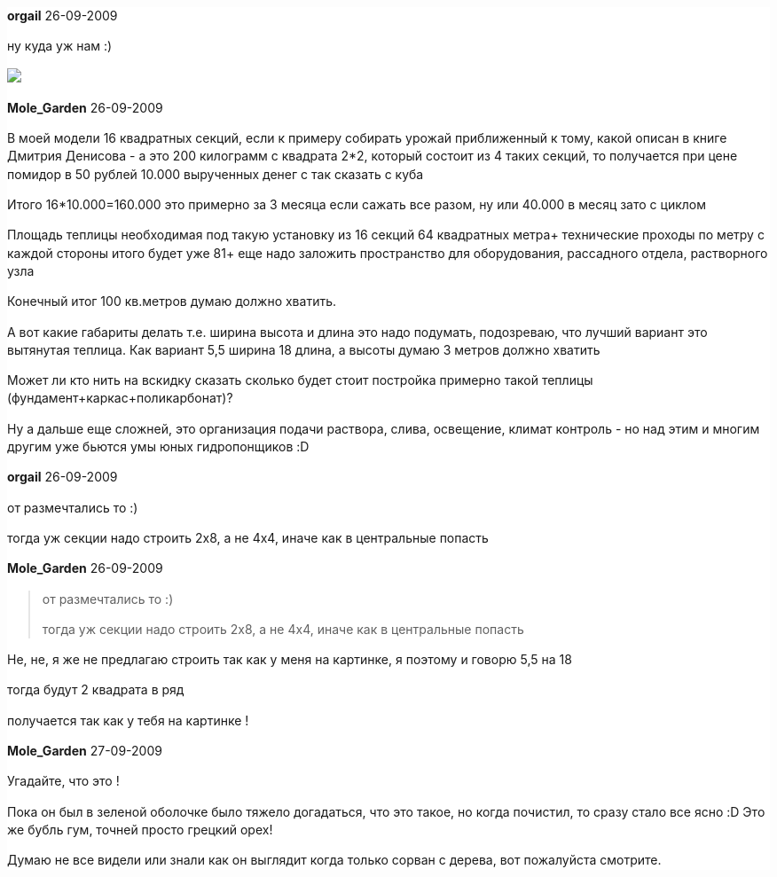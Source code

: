
**orgail** 26-09-2009

ну куда уж нам :)

![](http://lh6.ggpht.com/_SP50QuGivxI/SrN7qzr7xLI/AAAAAAAABVI/RZaKmektC3E/s640/we12.jpg)


**Mole_Garden** 26-09-2009

В моей модели 16 квадратных секций, если к примеру собирать урожай приближенный к тому, какой описан в книге Дмитрия Денисова - а это 200 килограмм с квадрата 2*2, который состоит из 4 таких секций, то получается при цене помидор в 50 рублей 10.000 вырученных денег с так сказать с куба

Итого 16*10.000=160.000 это примерно за 3 месяца если сажать все разом, ну или 40.000 в месяц зато с циклом

Площадь теплицы необходимая под такую установку из 16 секций 64 квадратных метра+ технические проходы по метру с каждой стороны итого будет уже 81+ еще надо заложить пространство для оборудования, рассадного отдела, растворного узла

Конечный итог 100 кв.метров думаю должно хватить.

А вот какие габариты делать т.е. ширина высота и длина это надо подумать, подозреваю, что лучший вариант это вытянутая теплица. Как вариант 5,5 ширина 18 длина, а высоты думаю 3 метров должно хватить

Может ли кто нить на вскидку сказать сколько будет стоит постройка примерно такой теплицы (фундамент+каркас+поликарбонат)?

Ну а дальше еще сложней, это организация подачи раствора, слива, освещение, климат контроль - но над этим и многим другим уже бьются умы юных гидропонщиков :D


**orgail** 26-09-2009

от размечтались то :)

тогда уж секции надо строить 2х8, а не 4х4, иначе как в центральные попасть


**Mole_Garden** 26-09-2009

> от размечтались то :)
> 
> тогда уж секции надо строить 2х8, а не 4х4, иначе как в центральные попасть

Не, не, я же не предлагаю строить так как у меня на картинке, я поэтому и говорю 5,5 на 18

тогда будут 2 квадрата в ряд

получается так как у тебя на картинке !


**Mole_Garden** 27-09-2009

Угадайте, что это ! 

Пока он был в зеленой оболочке было тяжело догадаться, что это такое, но когда почистил, то сразу стало все ясно :D Это же бубль гум, точней просто грецкий орех!

Думаю не все видели или знали как он выглядит когда только сорван с дерева, вот пожалуйста смотрите. 
